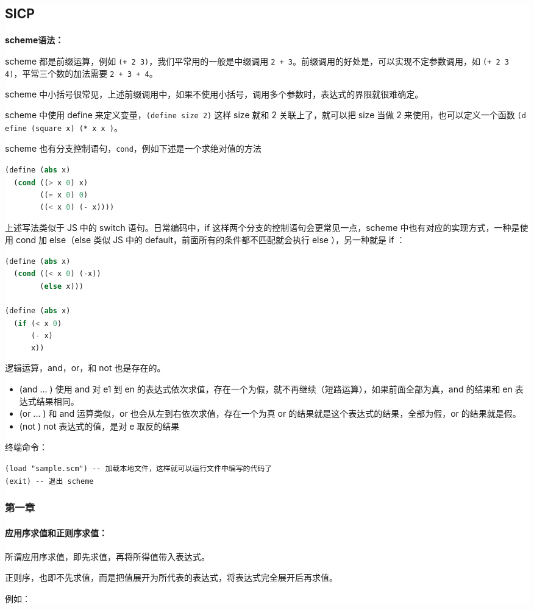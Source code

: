 ## SICP

**scheme语法：**

scheme 都是前缀运算，例如 `(+ 2 3)`，我们平常用的一般是中缀调用 `2 + 3`。前缀调用的好处是，可以实现不定参数调用，如 `(+ 2 3 4)`，平常三个数的加法需要 `2 + 3 + 4`。

scheme 中小括号很常见，上述前缀调用中，如果不使用小括号，调用多个参数时，表达式的界限就很难确定。

scheme 中使用 define 来定义变量，`(define size 2)` 这样 size 就和 2 关联上了，就可以把 size 当做 2 来使用，也可以定义一个函数 `(define (square x) (* x x )`。

scheme 也有分支控制语句，`cond`，例如下述是一个求绝对值的方法

```lisp
(define (abs x)
  (cond ((> x 0) x)
        ((= x 0) 0)
        ((< x 0) (- x))))
```

上述写法类似于 JS 中的 switch 语句。日常编码中，if 这样两个分支的控制语句会更常见一点，scheme 中也有对应的实现方式，一种是使用 cond 加 else（else 类似 JS 中的 default，前面所有的条件都不匹配就会执行 else ），另一种就是 if ：

```scheme
(define (abs x)
  (cond ((< x 0) (-x))
        (else x)))

(define (abs x)
  (if (< x 0)
      (- x)
      x))
```

逻辑运算，and，or，和 not 也是存在的。

* (and <e1> ... <en>)   使用 and 对 e1 到 en 的表达式依次求值，存在一个为假，就不再继续（短路运算），如果前面全部为真，and 的结果和 en 表达式结果相同。
* (or <e1> ... <en>)      和 and 运算类似，or 也会从左到右依次求值，存在一个为真 or 的结果就是这个表达式的结果，全部为假，or 的结果就是假。
* (not <e>)                 not 表达式的值，是对 e 取反的结果       

终端命令：

```
(load "sample.scm") -- 加载本地文件，这样就可以运行文件中编写的代码了
(exit) -- 退出 scheme
```

### 第一章

#### 应用序求值和正则序求值：

所谓应用序求值，即先求值，再将所得值带入表达式。

正则序，也即不先求值，而是把值展开为所代表的表达式，将表达式完全展开后再求值。

例如：
